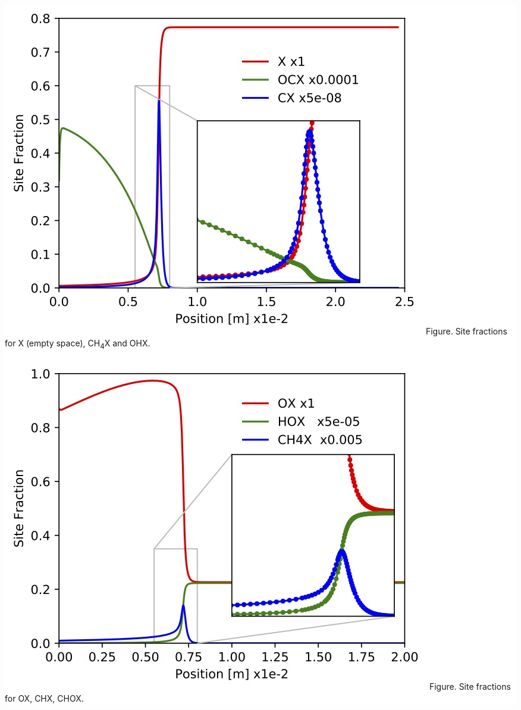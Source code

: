 ![site fraction of a few species](src/markdown/Figures/CH4-PTnogas/surf1.jpg)
Figure. Site fractions for $\mathrm{X}$ (empty space), $\mathrm{CH_4X}$ and $\mathrm{OHX}$.

![site fraction of a few species](src/markdown/Figures/CH4-PTnogas/surf2.jpg)
Figure. Site fractions for $\mathrm{OX}$, $\mathrm{CHX}$, $\mathrm{CHOX}$.
